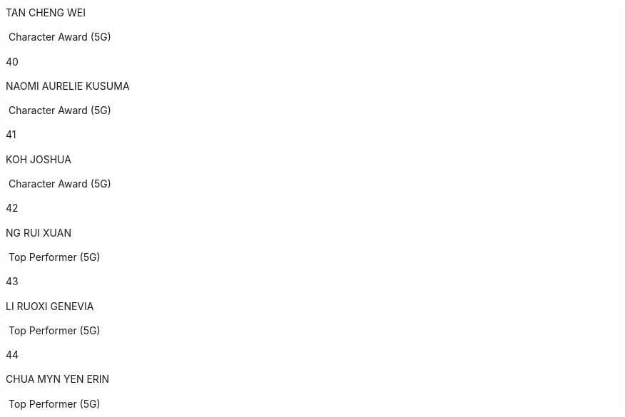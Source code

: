 <td rowspan="1" colspan="1">
<p>TAN CHENG WEI</p>
</td>
<td rowspan="1" colspan="1">
<p>&nbsp;Character Award (5G)</p>
</td>
</tr>
<tr>
<td rowspan="1" colspan="1">
<p>40</p>
</td>
<td rowspan="1" colspan="1">
<p>NAOMI AURELIE KUSUMA</p>
</td>
<td rowspan="1" colspan="1">
<p>&nbsp;Character Award (5G)</p>
</td>
</tr>
<tr>
<td rowspan="1" colspan="1">
<p>41</p>
</td>
<td rowspan="1" colspan="1">
<p>KOH JOSHUA</p>
</td>
<td rowspan="1" colspan="1">
<p>&nbsp;Character Award (5G)</p>
</td>
</tr>
<tr>
<td rowspan="1" colspan="1">
<p>42</p>
</td>
<td rowspan="1" colspan="1">
<p>NG RUI XUAN</p>
</td>
<td rowspan="1" colspan="1">
<p>&nbsp;Top Performer (5G)&nbsp;</p>
</td>
</tr>
<tr>
<td rowspan="1" colspan="1">
<p>43</p>
</td>
<td rowspan="1" colspan="1">
<p>LI RUOXI GENEVIA</p>
</td>
<td rowspan="1" colspan="1">
<p>&nbsp;Top Performer (5G)&nbsp;</p>
</td>
</tr>
<tr>
<td rowspan="1" colspan="1">
<p>44</p>
</td>
<td rowspan="1" colspan="1">
<p>CHUA MYN YEN ERIN</p>
</td>
<td rowspan="1" colspan="1">
<p>&nbsp;Top Performer (5G)&nbsp;</p>
</td>
</tr>
<tr>
<td rowspan="1" colspan="3">